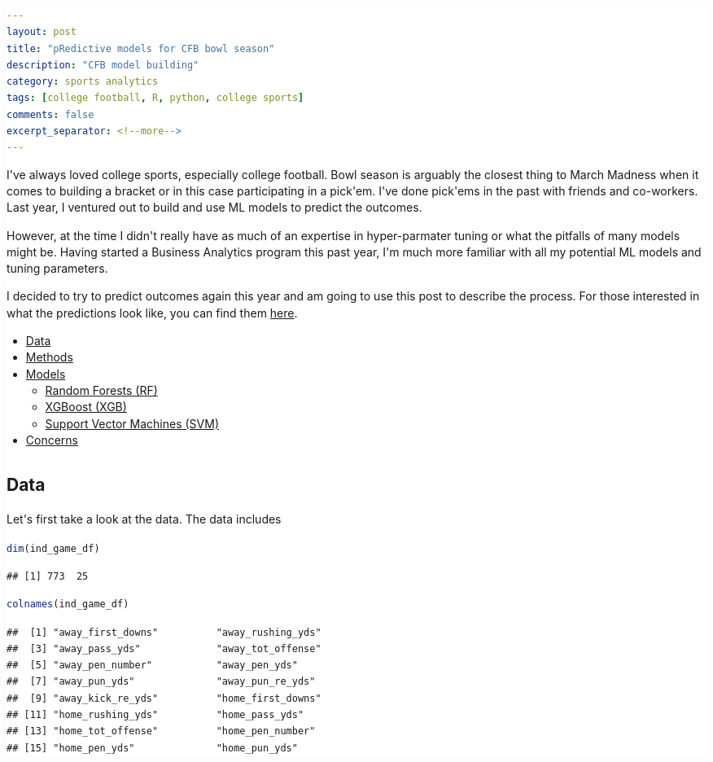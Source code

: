 ```yaml
---
layout: post
title: "pRedictive models for CFB bowl season"
description: "CFB model building"
category: sports analytics
tags: [college football, R, python, college sports]
comments: false
excerpt_separator: <!--more-->
---
```


I've always loved college sports, especially college football. Bowl season is arguably the closest thing to March Madness when it comes to building a bracket or in this case participating in a pick'em. I've done pick'ems in the past with friends and co-workers. Last year, I ventured out to build and use ML models to predict the outcomes.

However, at the time I didn't really have as much of an expertise in hyper-parmater tuning or what the pitfalls of many models might be. Having started a Business Analytics program this past year, I'm much more familiar with all my potential ML models and tuning parameters.



I decided to try to predict outcomes again this year and am going to use this post to describe the process. For those interested in what the predictions look like, you can find them [here](http://meysubb.github.io/sports%20analytics/2017/12/20/CFB_Bowl_Predictions.html).

-   [Data](#data)
-   [Methods](#methods)
-   [Models](#models)
    -   [Random Forests (RF)](#random-forests-rf)
    -   [XGBoost (XGB)](#xgboost-xgb)
    -   [Support Vector Machines (SVM)](#support-vector-machines-svm)
-   [Concerns](#concerns)

Data
----

Let's first take a look at the data. The data includes

``` r
dim(ind_game_df)
```

    ## [1] 773  25

``` r
colnames(ind_game_df)
```

    ##  [1] "away_first_downs"          "away_rushing_yds"         
    ##  [3] "away_pass_yds"             "away_tot_offense"         
    ##  [5] "away_pen_number"           "away_pen_yds"             
    ##  [7] "away_pun_yds"              "away_pun_re_yds"          
    ##  [9] "away_kick_re_yds"          "home_first_downs"         
    ## [11] "home_rushing_yds"          "home_pass_yds"            
    ## [13] "home_tot_offense"          "home_pen_number"          
    ## [15] "home_pen_yds"              "home_pun_yds"             